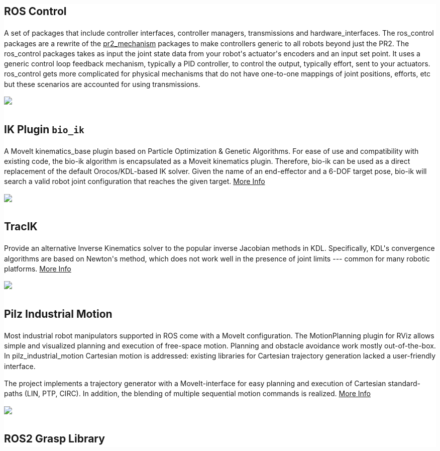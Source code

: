 ## ROS Control

A set of packages that include controller interfaces, controller managers, transmissions and hardware_interfaces. The ros_control packages are a rewrite of the [pr2_mechanism](http://wiki.ros.org/pr2_mechanism) packages to make controllers generic to all robots beyond just the PR2. The ros_control packages takes as input the joint state data from your robot's actuator's encoders and an input set point. It uses a generic control loop feedback mechanism, typically a PID controller, to control the output, typically effort, sent to your actuators. ros_control gets more complicated for physical mechanisms that do not have one-to-one mappings of joint positions, efforts, etc but these scenarios are accounted for using transmissions.

<img src="/assets/images/related_projects/ros_control.png" height="500"/>

## IK Plugin `bio_ik`

A MoveIt kinematics_base plugin based on Particle Optimization & Genetic Algorithms. For ease of use and compatibility with existing code, the bio-ik algorithm is encapsulated as a Moveit kinematics plugin. Therefore, bio-ik can be used as a direct replacement of the default Orocos/KDL-based IK solver. Given the name of an end-effector and a 6-DOF target pose, bio-ik will search a valid robot joint configuration that reaches the given target. [More Info](https://github.com/TAMS-Group/bio_ik)

<img src="/assets/images/related_projects/bio_ik.png" height="500"/>

## TracIK

Provide an alternative Inverse Kinematics solver to the popular inverse Jacobian methods in KDL. Specifically, KDL's convergence algorithms are based on Newton's method, which does not work well in the presence of joint limits --- common for many robotic platforms. [More Info](https://bitbucket.org/traclabs/trac_ik)

<img src="/assets/images/related_projects/place_holder.png" height="300"/>

## Pilz Industrial Motion

Most industrial robot manipulators supported in ROS come with a MoveIt configuration. The MotionPlanning plugin for RViz allows simple and visualized planning and execution of free-space motion. Planning and obstacle avoidance work mostly out-of-the-box. In pilz_industrial_motion Cartesian motion is addressed: existing libraries for Cartesian trajectory generation lacked a user-friendly interface.

The project implements a trajectory generator with a MoveIt-interface for easy planning and execution of Cartesian standard-paths (LIN, PTP, CIRC). In addition, the blending of multiple sequential motion commands is realized.
[More Info](https://github.com/PilzDE/pilz_industrial_motion)

<img src="/assets/images/related_projects/pilz_industrial_motion.jpeg" height="300"/>

## ROS2 Grasp Library
